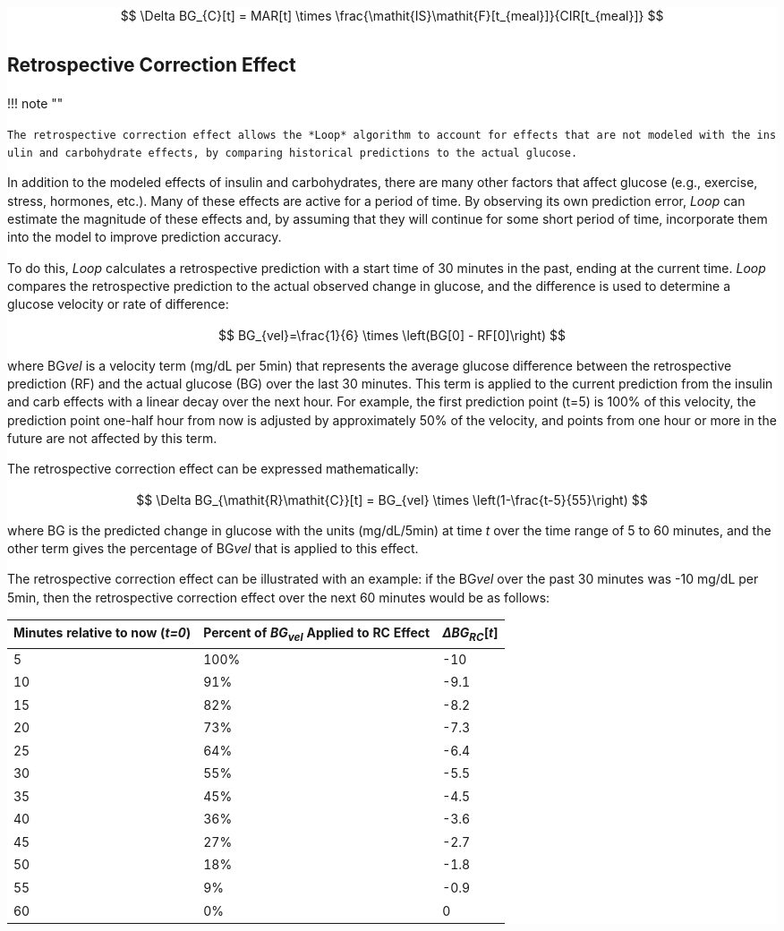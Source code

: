 $$ \Delta BG_{C}[t] = MAR[t] \times \frac{\mathit{IS}\mathit{F}[t_{meal}]}{CIR[t_{meal}]} $$

## Retrospective Correction Effect

!!! note ""

    The retrospective correction effect allows the *Loop* algorithm to account for effects that are not modeled with the insulin and carbohydrate effects, by comparing historical predictions to the actual glucose.

In addition to the modeled effects of insulin and carbohydrates, there are many other factors that affect glucose (e.g., exercise, stress, hormones, etc.). Many of these effects are active for a period of time. By observing its own prediction error, *Loop* can estimate the magnitude of these effects and, by assuming that they will continue for some short period of time, incorporate them into the model to improve prediction accuracy.

To do this, *Loop* calculates a retrospective prediction with a start time of 30 minutes in the past, ending at the current time. *Loop* compares the retrospective prediction to the actual observed change in glucose, and the difference is used to determine a glucose velocity or rate of difference:

$$ BG_{vel}=\frac{1}{6} \times \left(BG[0] - RF[0]\right) $$

where BG*vel* is a velocity term (mg/dL per 5min) that represents the average glucose difference between the retrospective prediction (RF) and the actual glucose (BG) over the last 30 minutes. This term is applied to the current prediction from the insulin and carb effects with a linear decay over the next hour. For example, the first prediction point (t=5) is 100% of this velocity, the prediction point one-half hour from now is adjusted by approximately 50% of the velocity, and points from one hour or more in the future are not affected by this term.

The retrospective correction effect can be expressed mathematically:

$$ \Delta BG_{\mathit{R}\mathit{C}}[t] = BG_{vel} \times \left(1-\frac{t-5}{55}\right) $$

where BG is the predicted change in glucose with the units (mg/dL/5min) at time *t* over the time range of 5 to 60 minutes, and the other term gives the percentage of BG*vel* that is applied to this effect.

The retrospective correction effect can be illustrated with an example: if the BG*vel* over the past 30 minutes was -10 mg/dL per 5min, then the retrospective correction effect over the next 60 minutes would be as follows:

| Minutes relative to now (*t=0*) | Percent of $BG_{vel}$ Applied to RC Effect | $\Delta BG_{\mathit{R}\mathit{C}}[t]$ |
|---------------------------------|--------------------------------------------|---------------------|
| 5                               | 100%                                       | -10                 |
| 10                              | 91%                                        | -9.1                |
| 15                              | 82%                                        | -8.2                |
| 20                              | 73%                                        | -7.3                |
| 25                              | 64%                                        | -6.4                |
| 30                              | 55%                                        | -5.5                |
| 35                              | 45%                                        | -4.5                |
| 40                              | 36%                                        | -3.6                |
| 45                              | 27%                                        | -2.7                |
| 50                              | 18%                                        | -1.8                |
| 55                              | 9%                                         | -0.9                |
| 60                              | 0%                                         | 0                   |
